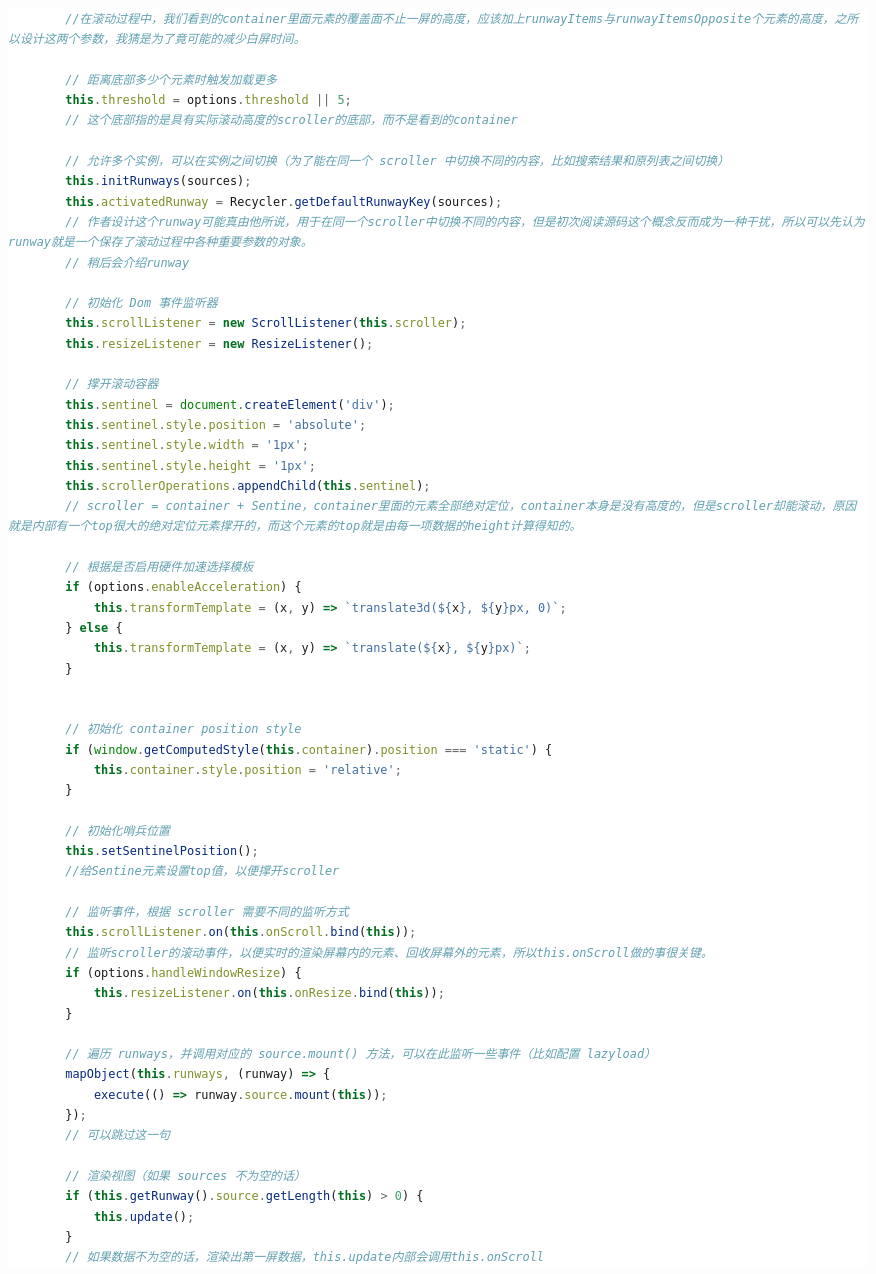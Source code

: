 ```typescript
        //在滚动过程中，我们看到的container里面元素的覆盖面不止一屏的高度，应该加上runwayItems与runwayItemsOpposite个元素的高度，之所以设计这两个参数，我猜是为了竟可能的减少白屏时间。

        // 距离底部多少个元素时触发加载更多
        this.threshold = options.threshold || 5;
        // 这个底部指的是具有实际滚动高度的scroller的底部，而不是看到的container

        // 允许多个实例，可以在实例之间切换（为了能在同一个 scroller 中切换不同的内容，比如搜索结果和原列表之间切换）
        this.initRunways(sources);
        this.activatedRunway = Recycler.getDefaultRunwayKey(sources);
        // 作者设计这个runway可能真由他所说，用于在同一个scroller中切换不同的内容，但是初次阅读源码这个概念反而成为一种干扰，所以可以先认为runway就是一个保存了滚动过程中各种重要参数的对象。
        // 稍后会介绍runway
        
        // 初始化 Dom 事件监听器
        this.scrollListener = new ScrollListener(this.scroller);
        this.resizeListener = new ResizeListener();

        // 撑开滚动容器
        this.sentinel = document.createElement('div');
        this.sentinel.style.position = 'absolute';
        this.sentinel.style.width = '1px';
        this.sentinel.style.height = '1px';
        this.scrollerOperations.appendChild(this.sentinel);
        // scroller = container + Sentine，container里面的元素全部绝对定位，container本身是没有高度的，但是scroller却能滚动，原因就是内部有一个top很大的绝对定位元素撑开的，而这个元素的top就是由每一项数据的height计算得知的。

        // 根据是否启用硬件加速选择模板
        if (options.enableAcceleration) {
            this.transformTemplate = (x, y) => `translate3d(${x}, ${y}px, 0)`;
        } else {
            this.transformTemplate = (x, y) => `translate(${x}, ${y}px)`;
        }
        

        // 初始化 container position style
        if (window.getComputedStyle(this.container).position === 'static') {
            this.container.style.position = 'relative';
        }

        // 初始化哨兵位置
        this.setSentinelPosition();
        //给Sentine元素设置top值，以便撑开scroller

        // 监听事件，根据 scroller 需要不同的监听方式
        this.scrollListener.on(this.onScroll.bind(this));
        // 监听scroller的滚动事件，以便实时的渲染屏幕内的元素、回收屏幕外的元素，所以this.onScroll做的事很关键。
        if (options.handleWindowResize) {
            this.resizeListener.on(this.onResize.bind(this));
        }

        // 遍历 runways，并调用对应的 source.mount() 方法，可以在此监听一些事件（比如配置 lazyload）
        mapObject(this.runways, (runway) => {
            execute(() => runway.source.mount(this));
        });
        // 可以跳过这一句

        // 渲染视图（如果 sources 不为空的话）
        if (this.getRunway().source.getLength(this) > 0) {
            this.update();
        }
        // 如果数据不为空的话，渲染出第一屏数据，this.update内部会调用this.onScroll

```